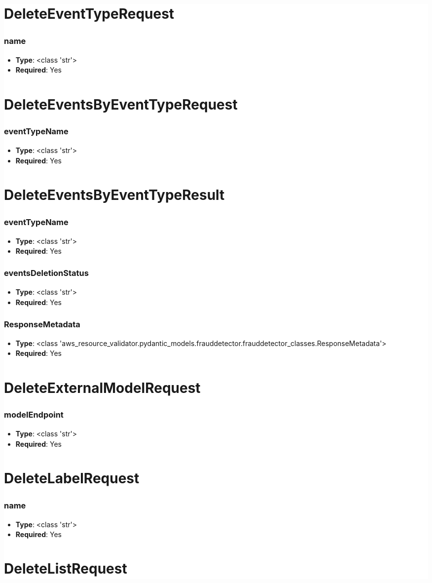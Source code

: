 
# DeleteEventTypeRequest

### name
- **Type**: <class 'str'>
- **Required**: Yes


# DeleteEventsByEventTypeRequest

### eventTypeName
- **Type**: <class 'str'>
- **Required**: Yes


# DeleteEventsByEventTypeResult

### eventTypeName
- **Type**: <class 'str'>
- **Required**: Yes

### eventsDeletionStatus
- **Type**: <class 'str'>
- **Required**: Yes

### ResponseMetadata
- **Type**: <class 'aws_resource_validator.pydantic_models.frauddetector.frauddetector_classes.ResponseMetadata'>
- **Required**: Yes


# DeleteExternalModelRequest

### modelEndpoint
- **Type**: <class 'str'>
- **Required**: Yes


# DeleteLabelRequest

### name
- **Type**: <class 'str'>
- **Required**: Yes


# DeleteListRequest
